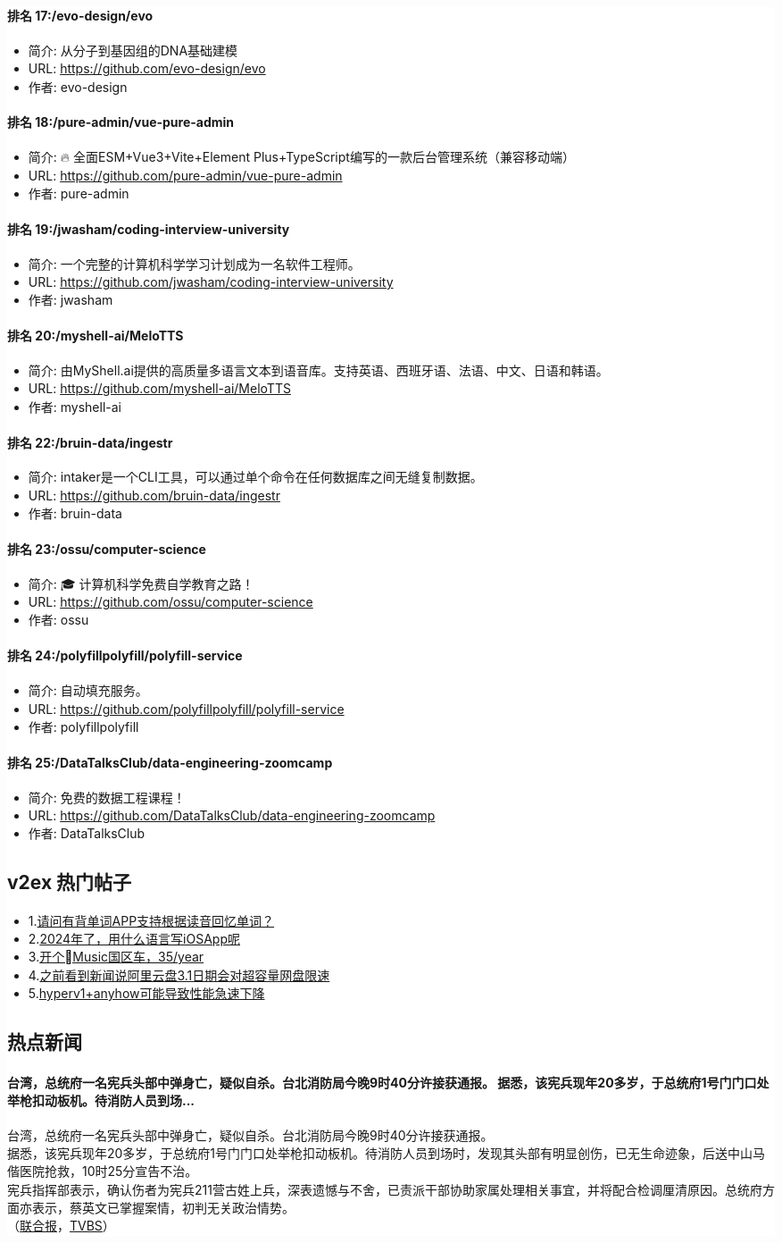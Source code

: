 #### 排名 17:/evo-design/evo
- 简介: 从分子到基因组的DNA基础建模
- URL: https://github.com/evo-design/evo
- 作者: evo-design 

#### 排名 18:/pure-admin/vue-pure-admin
- 简介: 🔥 全面ESM+Vue3+Vite+Element Plus+TypeScript编写的一款后台管理系统（兼容移动端）
- URL: https://github.com/pure-admin/vue-pure-admin
- 作者: pure-admin 

#### 排名 19:/jwasham/coding-interview-university
- 简介: 一个完整的计算机科学学习计划成为一名软件工程师。
- URL: https://github.com/jwasham/coding-interview-university
- 作者: jwasham 

#### 排名 20:/myshell-ai/MeloTTS
- 简介: 由MyShell.ai提供的高质量多语言文本到语音库。支持英语、西班牙语、法语、中文、日语和韩语。
- URL: https://github.com/myshell-ai/MeloTTS
- 作者: myshell-ai 

#### 排名 22:/bruin-data/ingestr
- 简介: intaker是一个CLI工具，可以通过单个命令在任何数据库之间无缝复制数据。
- URL: https://github.com/bruin-data/ingestr
- 作者: bruin-data 

#### 排名 23:/ossu/computer-science
- 简介: 🎓 计算机科学免费自学教育之路！
- URL: https://github.com/ossu/computer-science
- 作者: ossu 

#### 排名 24:/polyfillpolyfill/polyfill-service
- 简介: 自动填充服务。
- URL: https://github.com/polyfillpolyfill/polyfill-service
- 作者: polyfillpolyfill 

#### 排名 25:/DataTalksClub/data-engineering-zoomcamp
- 简介: 免费的数据工程课程！
- URL: https://github.com/DataTalksClub/data-engineering-zoomcamp
- 作者: DataTalksClub 

## v2ex 热门帖子

- 1.[请问有背单词APP支持根据读音回忆单词？](https://www.v2ex.com/t/1019960#reply5)
- 2.[2024年了，用什么语言写iOSApp呢](https://www.v2ex.com/t/1019961#reply3)
- 3.[开个Music国区车，35/year](https://www.v2ex.com/t/1019958#reply1)
- 4.[之前看到新闻说阿里云盘3.1日期会对超容量网盘限速](https://www.v2ex.com/t/1019963#reply1)
- 5.[hyperv1+anyhow可能导致性能急速下降](https://www.v2ex.com/t/1019962#reply0)
## 热点新闻

#### 台湾，总统府一名宪兵头部中弹身亡，疑似自杀。台北消防局今晚9时40分许接获通报。 据悉，该宪兵现年20多岁，于总统府1号门门口处举枪扣动板机。待消防人员到场...
<p>台湾，总统府一名宪兵头部中弹身亡，疑似自杀。台北消防局今晚9时40分许接获通报。<br>据悉，该宪兵现年20多岁，于总统府1号门门口处举枪扣动板机。待消防人员到场时，发现其头部有明显创伤，已无生命迹象，后送中山马偕医院抢救，10时25分宣告不治。<br>宪兵指挥部表示，确认伤者为宪兵211营古姓上兵，深表遗憾与不舍，已责派干部协助家属处理相关事宜，并将配合检调厘清原因。总统府方面亦表示，蔡英文已掌握案情，初判无关政治情势。<br>（<a href="https://udn.com/news/story/7315/7803377" target="_blank" rel="noopener" onclick="return confirm('Open this link?\n\n'+this.href);">联合报</a>，<a href="https://news.tvbs.com.tw/local/2411655" target="_blank" rel="noopener" onclick="return confirm('Open this link?\n\n'+this.href);">TVBS</a>）</p>
